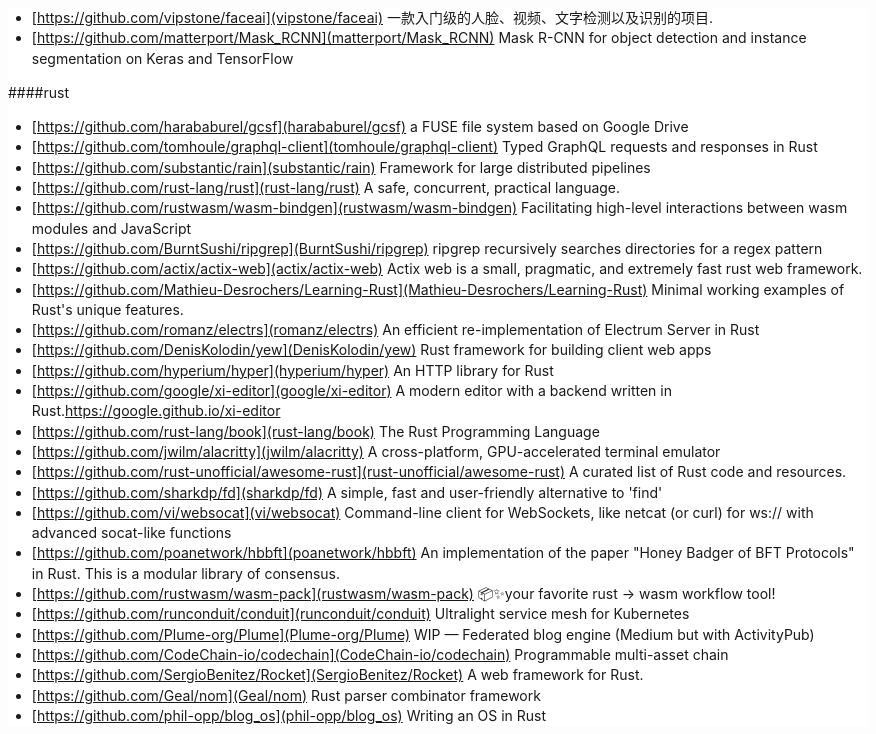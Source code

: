 * [https://github.com/vipstone/faceai](vipstone/faceai) 一款入门级的人脸、视频、文字检测以及识别的项目.
* [https://github.com/matterport/Mask_RCNN](matterport/Mask_RCNN) Mask R-CNN for object detection and instance segmentation on Keras and TensorFlow

####rust
* [https://github.com/harababurel/gcsf](harababurel/gcsf) a FUSE file system based on Google Drive
* [https://github.com/tomhoule/graphql-client](tomhoule/graphql-client) Typed GraphQL requests and responses in Rust
* [https://github.com/substantic/rain](substantic/rain) Framework for large distributed pipelines
* [https://github.com/rust-lang/rust](rust-lang/rust) A safe, concurrent, practical language.
* [https://github.com/rustwasm/wasm-bindgen](rustwasm/wasm-bindgen) Facilitating high-level interactions between wasm modules and JavaScript
* [https://github.com/BurntSushi/ripgrep](BurntSushi/ripgrep) ripgrep recursively searches directories for a regex pattern
* [https://github.com/actix/actix-web](actix/actix-web) Actix web is a small, pragmatic, and extremely fast rust web framework.
* [https://github.com/Mathieu-Desrochers/Learning-Rust](Mathieu-Desrochers/Learning-Rust) Minimal working examples of Rust's unique features.
* [https://github.com/romanz/electrs](romanz/electrs) An efficient re-implementation of Electrum Server in Rust
* [https://github.com/DenisKolodin/yew](DenisKolodin/yew) Rust framework for building client web apps
* [https://github.com/hyperium/hyper](hyperium/hyper) An HTTP library for Rust
* [https://github.com/google/xi-editor](google/xi-editor) A modern editor with a backend written in Rust.https://google.github.io/xi-editor
* [https://github.com/rust-lang/book](rust-lang/book) The Rust Programming Language
* [https://github.com/jwilm/alacritty](jwilm/alacritty) A cross-platform, GPU-accelerated terminal emulator
* [https://github.com/rust-unofficial/awesome-rust](rust-unofficial/awesome-rust) A curated list of Rust code and resources.
* [https://github.com/sharkdp/fd](sharkdp/fd) A simple, fast and user-friendly alternative to 'find'
* [https://github.com/vi/websocat](vi/websocat) Command-line client for WebSockets, like netcat (or curl) for ws:// with advanced socat-like functions
* [https://github.com/poanetwork/hbbft](poanetwork/hbbft) An implementation of the paper "Honey Badger of BFT Protocols" in Rust. This is a modular library of consensus.
* [https://github.com/rustwasm/wasm-pack](rustwasm/wasm-pack) 📦✨your favorite rust -&gt; wasm workflow tool!
* [https://github.com/runconduit/conduit](runconduit/conduit) Ultralight service mesh for Kubernetes
* [https://github.com/Plume-org/Plume](Plume-org/Plume) WIP — Federated blog engine (Medium but with ActivityPub)
* [https://github.com/CodeChain-io/codechain](CodeChain-io/codechain) Programmable multi-asset chain
* [https://github.com/SergioBenitez/Rocket](SergioBenitez/Rocket) A web framework for Rust.
* [https://github.com/Geal/nom](Geal/nom) Rust parser combinator framework
* [https://github.com/phil-opp/blog_os](phil-opp/blog_os) Writing an OS in Rust
